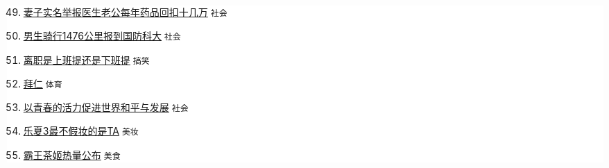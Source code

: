 49. [妻子实名举报医生老公每年药品回扣十几万](https://m.weibo.cn/search?containerid=100103type%3D1%26t%3D10%26q%3D%23%E5%A6%BB%E5%AD%90%E5%AE%9E%E5%90%8D%E4%B8%BE%E6%8A%A5%E5%8C%BB%E7%94%9F%E8%80%81%E5%85%AC%E6%AF%8F%E5%B9%B4%E8%8D%AF%E5%93%81%E5%9B%9E%E6%89%A3%E5%8D%81%E5%87%A0%E4%B8%87%23&stream_entry_id=31&isnewpage=1&extparam=seat%3D1%26c_type%3D31%26dgr%3D0%26filter_type%3Drealtimehot%26stream_entry_id%3D31%26pos%3D47%26band_rank%3D48%26q%3D%2523%25E5%25A6%25BB%25E5%25AD%2590%25E5%25AE%259E%25E5%2590%258D%25E4%25B8%25BE%25E6%258A%25A5%25E5%258C%25BB%25E7%2594%259F%25E8%2580%2581%25E5%2585%25AC%25E6%25AF%258F%25E5%25B9%25B4%25E8%258D%25AF%25E5%2593%2581%25E5%259B%259E%25E6%2589%25A3%25E5%258D%2581%25E5%2587%25A0%25E4%25B8%2587%2523%26lcate%3D5001%26flag%3D0%26realpos%3D48%26cate%3D5001%26display_time%3D1691832031%26pre_seqid%3D1691832031713013073107&luicode=10000011&lfid=106003type%3D25%26t%3D3%26disable_hot%3D1%26filter_type%3Drealtimehot) `社会` 

50. [男生骑行1476公里报到国防科大](https://m.weibo.cn/search?containerid=100103type%3D1%26t%3D10%26q%3D%23%E7%94%B7%E7%94%9F%E9%AA%91%E8%A1%8C1476%E5%85%AC%E9%87%8C%E6%8A%A5%E5%88%B0%E5%9B%BD%E9%98%B2%E7%A7%91%E5%A4%A7%23&stream_entry_id=31&isnewpage=1&extparam=seat%3D1%26c_type%3D31%26dgr%3D0%26filter_type%3Drealtimehot%26stream_entry_id%3D31%26pos%3D48%26band_rank%3D49%26q%3D%2523%25E7%2594%25B7%25E7%2594%259F%25E9%25AA%2591%25E8%25A1%258C1476%25E5%2585%25AC%25E9%2587%258C%25E6%258A%25A5%25E5%2588%25B0%25E5%259B%25BD%25E9%2598%25B2%25E7%25A7%2591%25E5%25A4%25A7%2523%26lcate%3D5001%26flag%3D1%26realpos%3D49%26cate%3D5001%26display_time%3D1691832031%26pre_seqid%3D1691832031713013073107&luicode=10000011&lfid=106003type%3D25%26t%3D3%26disable_hot%3D1%26filter_type%3Drealtimehot) `社会` 

51. [离职是上班提还是下班提](https://m.weibo.cn/search?containerid=100103type%3D1%26t%3D10%26q%3D%23%E7%A6%BB%E8%81%8C%E6%98%AF%E4%B8%8A%E7%8F%AD%E6%8F%90%E8%BF%98%E6%98%AF%E4%B8%8B%E7%8F%AD%E6%8F%90%23&stream_entry_id=31&isnewpage=1&extparam=seat%3D1%26c_type%3D31%26dgr%3D0%26filter_type%3Drealtimehot%26stream_entry_id%3D31%26pos%3D49%26band_rank%3D50%26q%3D%2523%25E7%25A6%25BB%25E8%2581%258C%25E6%2598%25AF%25E4%25B8%258A%25E7%258F%25AD%25E6%258F%2590%25E8%25BF%2598%25E6%2598%25AF%25E4%25B8%258B%25E7%258F%25AD%25E6%258F%2590%2523%26lcate%3D5001%26flag%3D0%26realpos%3D50%26cate%3D5001%26display_time%3D1691832031%26pre_seqid%3D1691832031713013073107&luicode=10000011&lfid=106003type%3D25%26t%3D3%26disable_hot%3D1%26filter_type%3Drealtimehot) `搞笑` 

52. [拜仁](https://m.weibo.cn/search?containerid=100103type%3D1%26t%3D10%26q%3D%E6%8B%9C%E4%BB%81&stream_entry_id=31&isnewpage=1&extparam=seat%3D1%26c_type%3D31%26dgr%3D0%26cate%3D5001%26band_rank%3D50%26stream_entry_id%3D31%26pos%3D49%26lcate%3D5001%26filter_type%3Drealtimehot%26flag%3D1%26realpos%3D50%26q%3D%25E6%258B%259C%25E4%25BB%2581%26display_time%3D1691831962%26pre_seqid%3D1691831962540018430132&luicode=10000011&lfid=106003type%3D25%26t%3D3%26disable_hot%3D1%26filter_type%3Drealtimehot) `体育` 

53. [以青春的活力促进世界和平与发展](https://m.weibo.cn/search?containerid=100103type%3D1%26t%3D10%26q%3D%23%E4%BB%A5%E9%9D%92%E6%98%A5%E7%9A%84%E6%B4%BB%E5%8A%9B%E4%BF%83%E8%BF%9B%E4%B8%96%E7%95%8C%E5%92%8C%E5%B9%B3%E4%B8%8E%E5%8F%91%E5%B1%95%23&stream_entry_id=51&isnewpage=1&extparam=seat%3D1%26c_type%3D51%26dgr%3D0%26filter_type%3Drealtimehot%26cate%3D10103%26pos%3D0%26stream_entry_id%3D51%26display_time%3D1691831889%26pre_seqid%3D1691831889788012110205&luicode=10000011&lfid=106003type%3D25%26t%3D3%26disable_hot%3D1%26filter_type%3Drealtimehot) `社会` 

54. [乐夏3最不假妆的是TA](https://m.weibo.cn/search?containerid=100103type%3D1%26t%3D10%26q%3D%23%E4%B9%90%E5%A4%8F3%E6%9C%80%E4%B8%8D%E5%81%87%E5%A6%86%E7%9A%84%E6%98%AFTA%23&stream_entry_id=31&isnewpage=1&extparam=seat%3D1%26c_type%3D31%26band_rank%3D4%26filter_type%3Drealtimehot%26cate%3D5001%26topic_ad%3D1%26is_ad_pos%3D1%26pos%3D3%26dgr%3D0%26lcate%3D5001%26adid%3D199330%26q%3D%2523%25E4%25B9%2590%25E5%25A4%258F3%25E6%259C%2580%25E4%25B8%258D%25E5%2581%2587%25E5%25A6%2586%25E7%259A%2584%25E6%2598%25AFTA%2523%26stream_entry_id%3D31%26display_time%3D1691831889%26pre_seqid%3D1691831889788012110205&luicode=10000011&lfid=106003type%3D25%26t%3D3%26disable_hot%3D1%26filter_type%3Drealtimehot) `美妆` 

55. [霸王茶姬热量公布](https://m.weibo.cn/search?containerid=100103type%3D1%26t%3D10%26q%3D%23%E9%9C%B8%E7%8E%8B%E8%8C%B6%E5%A7%AC%E7%83%AD%E9%87%8F%E5%85%AC%E5%B8%83%23&stream_entry_id=31&isnewpage=1&extparam=seat%3D1%26c_type%3D31%26dgr%3D0%26adid%3D199390%26topic_ad%3D1%26stream_entry_id%3D31%26pos%3D3%26band_rank%3D4%26cate%3D5001%26lcate%3D5001%26filter_type%3Drealtimehot%26is_ad_pos%3D1%26q%3D%2523%25E9%259C%25B8%25E7%258E%258B%25E8%258C%25B6%25E5%25A7%25AC%25E7%2583%25AD%25E9%2587%258F%25E5%2585%25AC%25E5%25B8%2583%2523%26display_time%3D1691831819%26pre_seqid%3D169183181994404824148&luicode=10000011&lfid=106003type%3D25%26t%3D3%26disable_hot%3D1%26filter_type%3Drealtimehot) `美食` 
